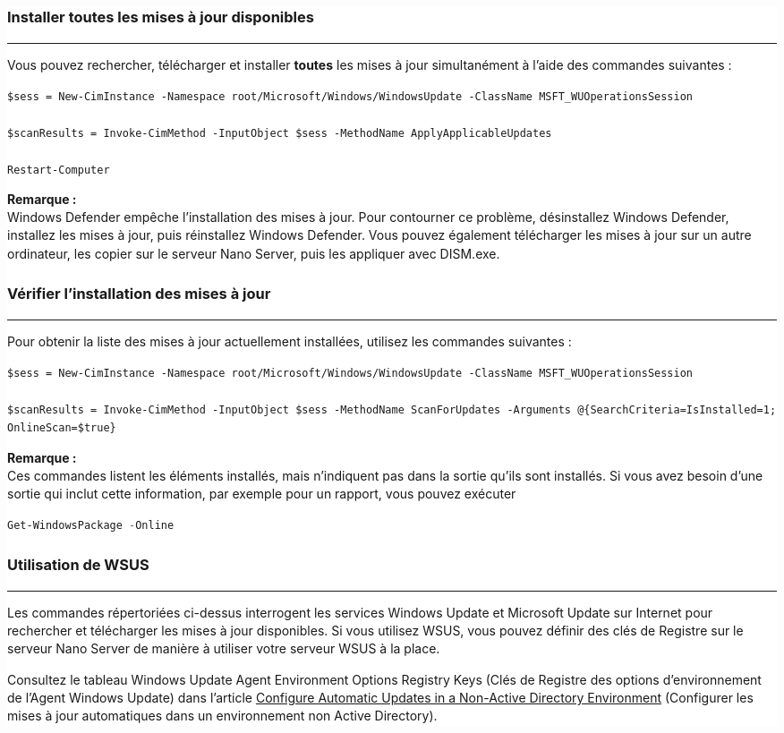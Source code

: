 ### <a name="install-all-available-updates"></a>Installer toutes les mises à jour disponibles  
---  
Vous pouvez rechercher, télécharger et installer **toutes** les mises à jour simultanément à l’aide des commandes suivantes :  

```  
$sess = New-CimInstance -Namespace root/Microsoft/Windows/WindowsUpdate -ClassName MSFT_WUOperationsSession  

$scanResults = Invoke-CimMethod -InputObject $sess -MethodName ApplyApplicableUpdates  

Restart-Computer  
```  
**Remarque :**  
Windows Defender empêche l’installation des mises à jour. Pour contourner ce problème, désinstallez Windows Defender, installez les mises à jour, puis réinstallez Windows Defender. Vous pouvez également télécharger les mises à jour sur un autre ordinateur, les copier sur le serveur Nano Server, puis les appliquer avec DISM.exe.  


### <a name="verify-installation-of-updates"></a>Vérifier l’installation des mises à jour  
---  
Pour obtenir la liste des mises à jour actuellement installées, utilisez les commandes suivantes :  
```  
$sess = New-CimInstance -Namespace root/Microsoft/Windows/WindowsUpdate -ClassName MSFT_WUOperationsSession  

$scanResults = Invoke-CimMethod -InputObject $sess -MethodName ScanForUpdates -Arguments @{SearchCriteria=IsInstalled=1;OnlineScan=$true}  
```  

**Remarque :**  
Ces commandes listent les éléments installés, mais n’indiquent pas dans la sortie qu’ils sont installés. Si vous avez besoin d’une sortie qui inclut cette information, par exemple pour un rapport, vous pouvez exécuter  
```PowerShell
Get-WindowsPackage -Online
```

### <a name="using-wsus"></a>Utilisation de WSUS  
---  
Les commandes répertoriées ci-dessus interrogent les services Windows Update et Microsoft Update sur Internet pour rechercher et télécharger les mises à jour disponibles. Si vous utilisez WSUS, vous pouvez définir des clés de Registre sur le serveur Nano Server de manière à utiliser votre serveur WSUS à la place.  
  
Consultez le tableau Windows Update Agent Environment Options Registry Keys (Clés de Registre des options d’environnement de l’Agent Windows Update) dans l’article [Configure Automatic Updates in a Non-Active Directory Environment](https://technet.microsoft.com/library/cc708449(v=ws.10).aspx) (Configurer les mises à jour automatiques dans un environnement non Active Directory).  
  